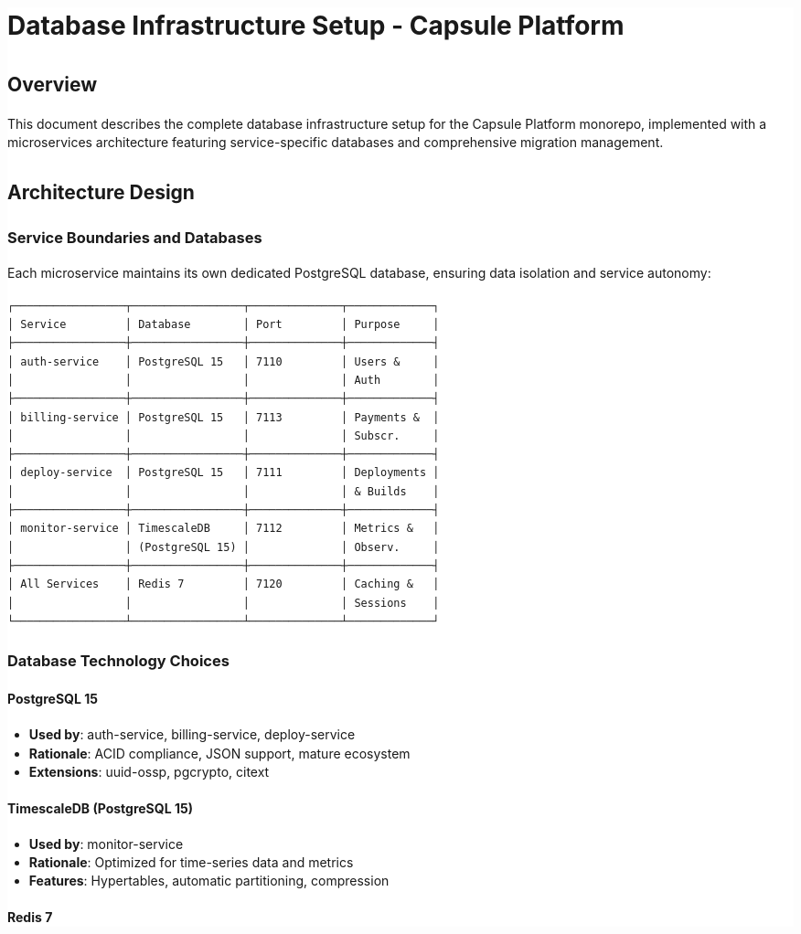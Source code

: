 # Database Infrastructure Setup - Capsule Platform

## Overview

This document describes the complete database infrastructure setup for the Capsule Platform monorepo, implemented with a microservices architecture featuring service-specific databases and comprehensive migration management.

## Architecture Design

### Service Boundaries and Databases

Each microservice maintains its own dedicated PostgreSQL database, ensuring data isolation and service autonomy:

```
┌─────────────────┬─────────────────┬──────────────┬─────────────┐
│ Service         │ Database        │ Port         │ Purpose     │
├─────────────────┼─────────────────┼──────────────┼─────────────┤
│ auth-service    │ PostgreSQL 15   │ 7110         │ Users &     │
│                 │                 │              │ Auth        │
├─────────────────┼─────────────────┼──────────────┼─────────────┤
│ billing-service │ PostgreSQL 15   │ 7113         │ Payments &  │
│                 │                 │              │ Subscr.     │
├─────────────────┼─────────────────┼──────────────┼─────────────┤
│ deploy-service  │ PostgreSQL 15   │ 7111         │ Deployments │
│                 │                 │              │ & Builds    │
├─────────────────┼─────────────────┼──────────────┼─────────────┤
│ monitor-service │ TimescaleDB     │ 7112         │ Metrics &   │
│                 │ (PostgreSQL 15) │              │ Observ.     │
├─────────────────┼─────────────────┼──────────────┼─────────────┤
│ All Services    │ Redis 7         │ 7120         │ Caching &   │
│                 │                 │              │ Sessions    │
└─────────────────┴─────────────────┴──────────────┴─────────────┘
```

### Database Technology Choices

#### PostgreSQL 15

- **Used by**: auth-service, billing-service, deploy-service
- **Rationale**: ACID compliance, JSON support, mature ecosystem
- **Extensions**: uuid-ossp, pgcrypto, citext

#### TimescaleDB (PostgreSQL 15)

- **Used by**: monitor-service
- **Rationale**: Optimized for time-series data and metrics
- **Features**: Hypertables, automatic partitioning, compression

#### Redis 7
